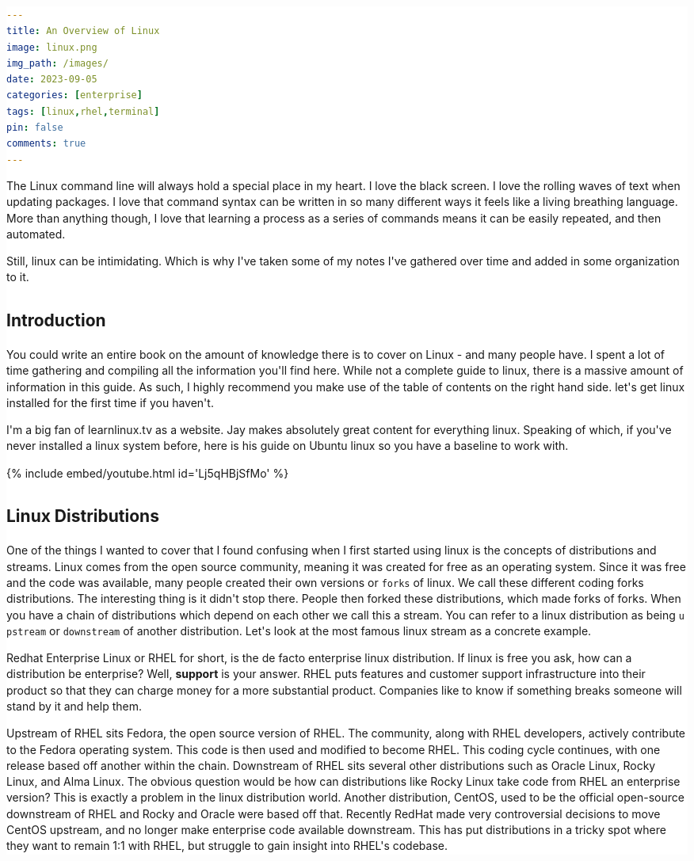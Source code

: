 ```yaml
---
title: An Overview of Linux
image: linux.png
img_path: /images/
date: 2023-09-05
categories: [enterprise]
tags: [linux,rhel,terminal]
pin: false
comments: true
---
```


The Linux command line will always hold a special place in my heart. I love the black screen. I love the rolling waves of text when updating packages. I love that command syntax can be written in so many different ways it feels like a living breathing language. More than anything though, I love that learning a process as a series of commands means it can be easily repeated, and then automated. 

Still, linux can be intimidating. Which is why I've taken some of my notes I've gathered over time and added in some organization to it. 


## Introduction

You could write an entire book on the amount of knowledge there is to cover on Linux - and many people have. I spent a lot of time gathering and compiling all the information you'll find here. While not a complete guide to linux, there is a massive amount of information in this guide. As such, I highly recommend you make use of the table of contents on the right hand side. let's get linux installed for the first time if you haven't.

I'm a big fan of learnlinux.tv as a website. Jay makes absolutely great content for everything linux. Speaking of which, if you've never installed a linux system before, here is his guide on Ubuntu linux so you have a baseline to work with.

{% include embed/youtube.html id='Lj5qHBjSfMo' %}

## Linux Distributions

One of the things I wanted to cover that I found confusing when I first started using linux is the concepts of distributions and streams. Linux comes from the open source community, meaning it was created for free as an operating system. Since it was free and the code was available, many people created their own versions or `forks` of linux. We call these different coding forks distributions. The interesting thing is it didn't stop there. People then forked these distributions, which made forks of forks. When you have a chain of distributions which depend on each other we call this a stream. You can refer to a linux distribution as being `upstream` or `downstream` of another distribution. Let's look at the most famous linux stream as a concrete example.

Redhat Enterprise Linux or RHEL for short, is the de facto enterprise linux distribution. If linux is free you ask, how can a distribution be enterprise? Well, **support** is your answer. RHEL puts features and customer support infrastructure into their product so that they can charge money for a more substantial product. Companies like to know if something breaks someone will stand by it and help them.

Upstream of RHEL sits Fedora, the open source version of RHEL. The community, along with RHEL developers, actively contribute to the Fedora operating system. This code is then used and modified to become RHEL. This coding cycle continues, with one release based off another within the chain. Downstream of RHEL sits several other distributions such as Oracle Linux, Rocky Linux, and Alma Linux. The obvious question would be how can distributions like Rocky Linux take code from RHEL an enterprise version? This is exactly a problem in the linux distribution world. Another distribution, CentOS, used to be the official open-source downstream of RHEL and Rocky and Oracle were based off that. Recently RedHat made very controversial decisions to move CentOS upstream, and no longer make enterprise code available downstream. This has put distributions in a tricky spot where they want to remain 1:1 with RHEL, but struggle to gain insight into RHEL's codebase.
